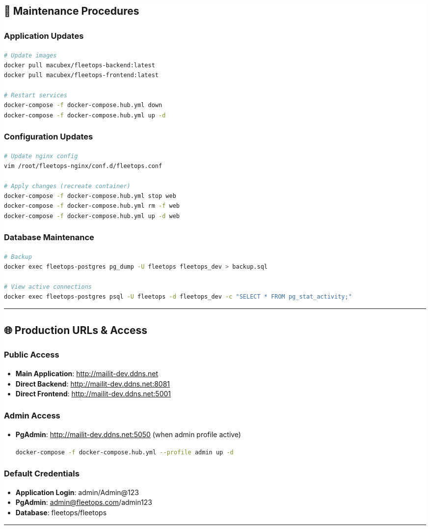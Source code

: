 ## 🔄 Maintenance Procedures

### **Application Updates**
```bash
# Update images
docker pull macubex/fleetops-backend:latest
docker pull macubex/fleetops-frontend:latest

# Restart services
docker-compose -f docker-compose.hub.yml down
docker-compose -f docker-compose.hub.yml up -d
```

### **Configuration Updates**
```bash
# Update nginx config
vim /root/fleetops-nginx/conf.d/fleetops.conf

# Apply changes (recreate container)
docker-compose -f docker-compose.hub.yml stop web
docker-compose -f docker-compose.hub.yml rm -f web
docker-compose -f docker-compose.hub.yml up -d web
```

### **Database Maintenance**
```bash
# Backup
docker exec fleetops-postgres pg_dump -U fleetops fleetops_dev > backup.sql

# View active connections
docker exec fleetops-postgres psql -U fleetops -d fleetops_dev -c "SELECT * FROM pg_stat_activity;"
```

---

## 🌐 Production URLs & Access

### **Public Access**
- **Main Application**: http://mailit-dev.ddns.net
- **Direct Backend**: http://mailit-dev.ddns.net:8081
- **Direct Frontend**: http://mailit-dev.ddns.net:5001

### **Admin Access**  
- **PgAdmin**: http://mailit-dev.ddns.net:5050 (when admin profile active)
  ```bash
  docker-compose -f docker-compose.hub.yml --profile admin up -d
  ```

### **Default Credentials**
- **Application Login**: admin/Admin@123
- **PgAdmin**: admin@fleetops.com/admin123
- **Database**: fleetops/fleetops

---